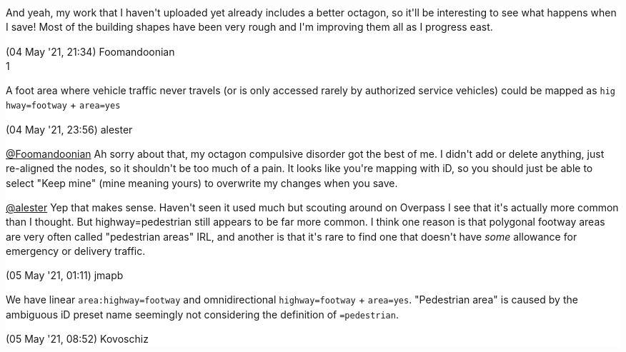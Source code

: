 <p>And yeah, my work that I haven't uploaded yet already includes a better octagon, so it'll be interesting to see what happens when I save! Most of the building shapes have been very rough and I'm improving them all as I progress east.</p>
</div>
<div id="comment-79992-info" class="comment-info">
<span class="comment-age">(04 May '21, 21:34)</span> <span class="comment-user userinfo">Foomandoonian</span>
</div>
</div>
<span id="79994"></span>
<div id="comment-79994" class="comment">
<div id="post-79994-score" class="comment-score">
1
</div>
<div class="comment-text">
<p>A foot area where vehicle traffic never travels (or is only accessed rarely by authorized service vehicles) could be mapped as <code>highway=footway</code> + <code>area=yes</code></p>
</div>
<div id="comment-79994-info" class="comment-info">
<span class="comment-age">(04 May '21, 23:56)</span> <span class="comment-user userinfo">alester</span>
</div>
</div>
<span id="79995"></span>
<div id="comment-79995" class="comment">
<div id="post-79995-score" class="comment-score">
&#10;</div>
<div class="comment-text">
<p><a href="https://help.openstreetmap.org/users/20163/foomandoonian">@Foomandoonian</a> Ah sorry about that, my octagon compulsive disorder got the best of me. I didn't add or delete anything, just re-aligned the nodes, so it shouldn't be too much of a pain. It looks like you're mapping with iD, so you should just be able to select "Keep mine" (mine meaning yours) to overwrite my changes when you save.</p>
<p><a href="https://help.openstreetmap.org/users/8189/alester">@alester</a> Yep that makes sense. Haven't seen it used much but scouting around on Overpass I see that it's actually more common than I thought. But highway=pedestrian still appears to be far more common. I think one reason is that polygonal footway areas are very often called "pedestrian areas" IRL, and another is that it's rare to find one that doesn't have <em>some</em> allowance for emergency or delivery traffic.</p>
</div>
<div id="comment-79995-info" class="comment-info">
<span class="comment-age">(05 May '21, 01:11)</span> <span class="comment-user userinfo">jmapb</span>
</div>
</div>
<span id="79998"></span>
<div id="comment-79998" class="comment">
<div id="post-79998-score" class="comment-score">
&#10;</div>
<div class="comment-text">
<p>We have linear <code>area:highway=footway</code> and omnidirectional <code>highway=footway</code> + <code>area=yes</code>. "Pedestrian area" is caused by the ambiguous iD preset name seemingly not considering the definition of <code>=pedestrian</code>.</p>
</div>
<div id="comment-79998-info" class="comment-info">
<span class="comment-age">(05 May '21, 08:52)</span> <span class="comment-user userinfo">Kovoschiz</span>
</div>
</div>
<span id="80000"></span>
<div id="comment-80000" class="comment">
<div id="post-80000-score" class="comment-score">
&#10;</div>
<div class="comment-text">